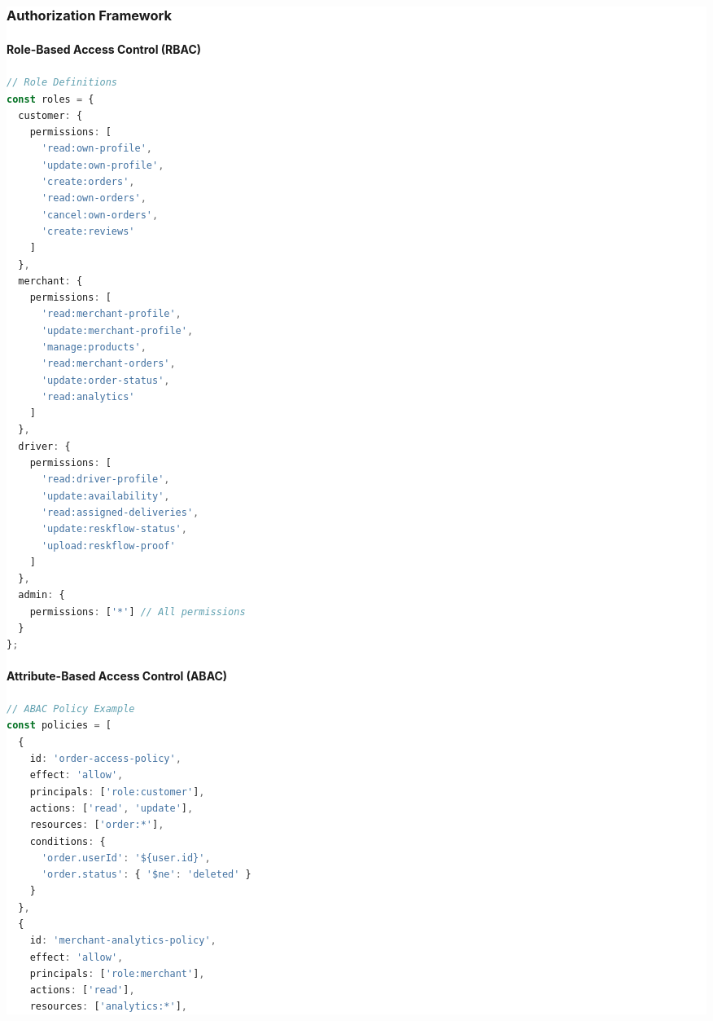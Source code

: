 ### Authorization Framework

#### Role-Based Access Control (RBAC)

```typescript
// Role Definitions
const roles = {
  customer: {
    permissions: [
      'read:own-profile',
      'update:own-profile',
      'create:orders',
      'read:own-orders',
      'cancel:own-orders',
      'create:reviews'
    ]
  },
  merchant: {
    permissions: [
      'read:merchant-profile',
      'update:merchant-profile',
      'manage:products',
      'read:merchant-orders',
      'update:order-status',
      'read:analytics'
    ]
  },
  driver: {
    permissions: [
      'read:driver-profile',
      'update:availability',
      'read:assigned-deliveries',
      'update:reskflow-status',
      'upload:reskflow-proof'
    ]
  },
  admin: {
    permissions: ['*'] // All permissions
  }
};
```

#### Attribute-Based Access Control (ABAC)

```typescript
// ABAC Policy Example
const policies = [
  {
    id: 'order-access-policy',
    effect: 'allow',
    principals: ['role:customer'],
    actions: ['read', 'update'],
    resources: ['order:*'],
    conditions: {
      'order.userId': '${user.id}',
      'order.status': { '$ne': 'deleted' }
    }
  },
  {
    id: 'merchant-analytics-policy',
    effect: 'allow',
    principals: ['role:merchant'],
    actions: ['read'],
    resources: ['analytics:*'],
```
